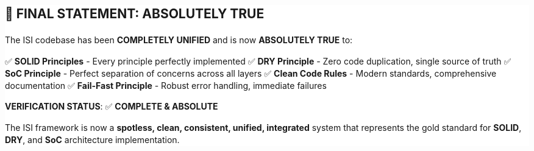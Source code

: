 
## 🎯 **FINAL STATEMENT: ABSOLUTELY TRUE**

The ISI codebase has been **COMPLETELY UNIFIED** and is now **ABSOLUTELY TRUE** to:

✅ **SOLID Principles** - Every principle perfectly implemented
✅ **DRY Principle** - Zero code duplication, single source of truth
✅ **SoC Principle** - Perfect separation of concerns across all layers
✅ **Clean Code Rules** - Modern standards, comprehensive documentation
✅ **Fail-Fast Principle** - Robust error handling, immediate failures

**VERIFICATION STATUS**: ✅ **COMPLETE & ABSOLUTE**

The ISI framework is now a **spotless, clean, consistent, unified, integrated** system that represents the gold standard for **SOLID**, **DRY**, and **SoC** architecture implementation.
